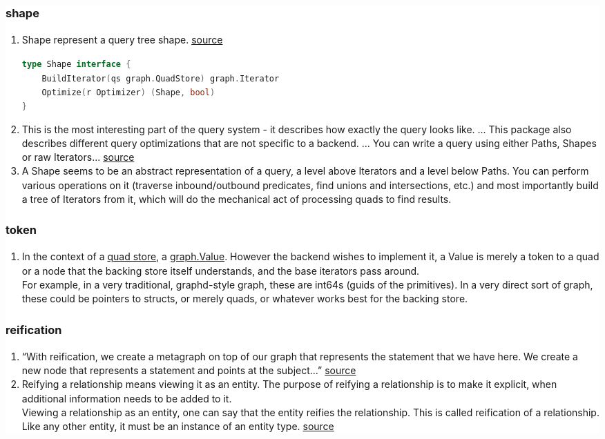 ### shape
1. Shape represent a query tree shape. [source](https://godoc.org/github.com/caivega/cayley/graph/shape#Shape)
	```go
    type Shape interface {
        BuildIterator(qs graph.QuadStore) graph.Iterator
        Optimize(r Optimizer) (Shape, bool)
    }
    ```
2. This is the most interesting part of the query system - it describes how exactly the query looks like. ... This package also describes different query optimizations that are not specific to a backend. ... You can write a query using either Paths, Shapes or raw Iterators... [source](https://discourse.cayley.io/t/a-variety-of-questions/1183/2)
2. A Shape seems to be an abstract representation of a query, a level above Iterators and a level below Paths.  You can perform various operations on it (traverse inbound/outbound predicates, find unions and intersections, etc.) and most importantly build a tree of Iterators from it, which will do the mechanical act of processing quads to find results.

### token
1. In the context of a [quad store](https://godoc.org/github.com/caivega/cayley/graph#QuadStore), a [graph.Value](https://godoc.org/github.com/caivega/cayley/graph#Value).  However the backend wishes to implement it, a Value is merely a token to a quad or a node that the backing store itself understands, and the base iterators pass around.    
	For example, in a very traditional, graphd-style graph, these are int64s (guids of the primitives). In a very direct sort of graph, these could be pointers to structs, or merely quads, or whatever works best for the backing store.
    
### reification
1. “With reification, we create a metagraph on top of our graph that represents the statement that we have here. We create a new node that represents a statement and points at the subject...” [source](https://neo4j.com/blog/rdf-triple-store-vs-labeled-property-graph-difference/)
2. Reifying a relationship means viewing it as an entity. The purpose of reifying a relationship is to make it explicit, when additional information needs to be added to it.   
Viewing a relationship as an entity, one can say that the entity reifies the relationship. This is called reification of a relationship. Like any other entity, it must be an instance of an entity type. [source][1]


[1]: https://en.wikipedia.org/wiki/Reification_(computer_science)
